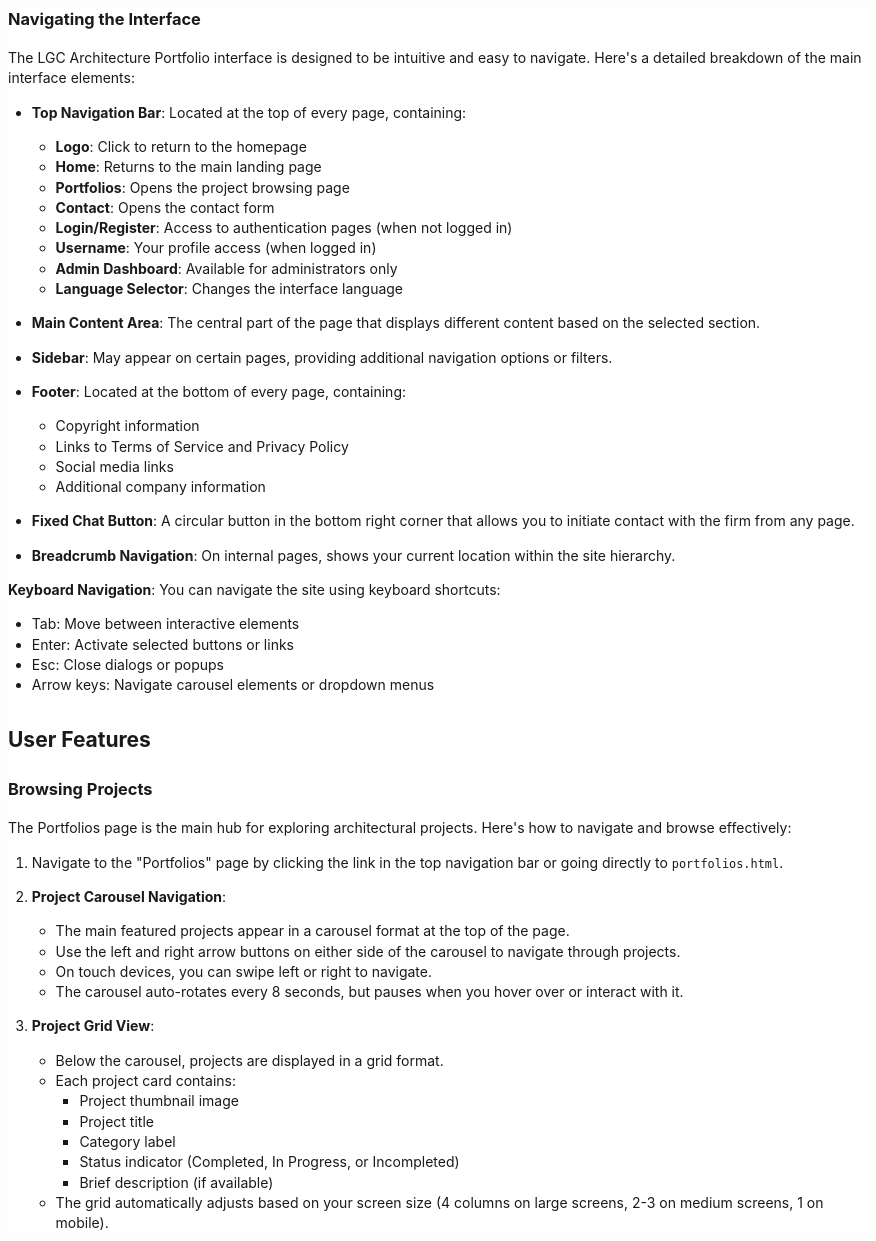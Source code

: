 ### Navigating the Interface

The LGC Architecture Portfolio interface is designed to be intuitive and easy to navigate. Here's a detailed breakdown of the main interface elements:

- **Top Navigation Bar**: Located at the top of every page, containing:
  - **Logo**: Click to return to the homepage
  - **Home**: Returns to the main landing page
  - **Portfolios**: Opens the project browsing page
  - **Contact**: Opens the contact form
  - **Login/Register**: Access to authentication pages (when not logged in)
  - **Username**: Your profile access (when logged in)
  - **Admin Dashboard**: Available for administrators only
  - **Language Selector**: Changes the interface language

- **Main Content Area**: The central part of the page that displays different content based on the selected section.

- **Sidebar**: May appear on certain pages, providing additional navigation options or filters.

- **Footer**: Located at the bottom of every page, containing:
  - Copyright information
  - Links to Terms of Service and Privacy Policy
  - Social media links
  - Additional company information

- **Fixed Chat Button**: A circular button in the bottom right corner that allows you to initiate contact with the firm from any page.

- **Breadcrumb Navigation**: On internal pages, shows your current location within the site hierarchy.

**Keyboard Navigation**: You can navigate the site using keyboard shortcuts:
- Tab: Move between interactive elements
- Enter: Activate selected buttons or links
- Esc: Close dialogs or popups
- Arrow keys: Navigate carousel elements or dropdown menus

## User Features

### Browsing Projects

The Portfolios page is the main hub for exploring architectural projects. Here's how to navigate and browse effectively:

1. Navigate to the "Portfolios" page by clicking the link in the top navigation bar or going directly to `portfolios.html`.

2. **Project Carousel Navigation**:
   - The main featured projects appear in a carousel format at the top of the page.
   - Use the left and right arrow buttons on either side of the carousel to navigate through projects.
   - On touch devices, you can swipe left or right to navigate.
   - The carousel auto-rotates every 8 seconds, but pauses when you hover over or interact with it.

3. **Project Grid View**:
   - Below the carousel, projects are displayed in a grid format.
   - Each project card contains:
     - Project thumbnail image
     - Project title
     - Category label
     - Status indicator (Completed, In Progress, or Incompleted)
     - Brief description (if available)
   - The grid automatically adjusts based on your screen size (4 columns on large screens, 2-3 on medium screens, 1 on mobile).
